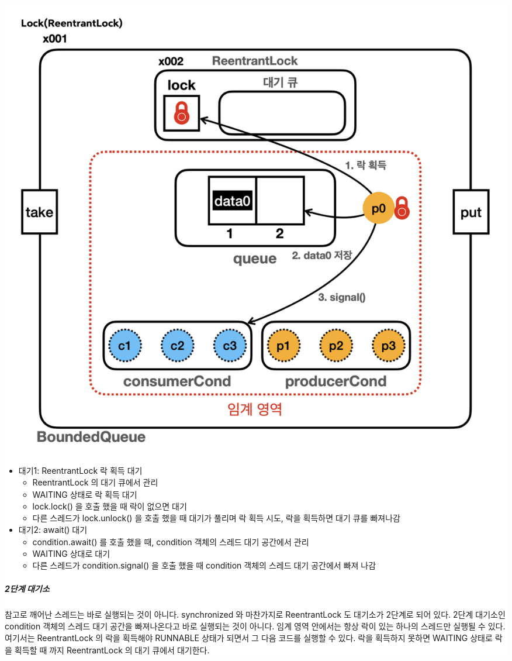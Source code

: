 ![](https://github.com/dididiri1/TIL/blob/main/Java/adv1/images/09_20.png?raw=true)
- 대기1: ReentrantLock 락 획득 대기
  - ReentrantLock 의 대기 큐에서 관리
  - WAITING 상태로 락 획득 대기
  - lock.lock() 을 호출 했을 때 락이 없으면 대기
  - 다른 스레드가 lock.unlock() 을 호출 했을 때 대기가 풀리며 락 획득 시도, 락을 획득하면 대기 큐를 빠져나감
- 대기2: await() 대기
  - condition.await() 를 호출 했을 때, condition 객체의 스레드 대기 공간에서 관리
  - WAITING 상대로 대기
  - 다른 스레드가 condition.signal() 을 호출 했을 때 condition 객체의 스레드 대기 공간에서 빠져 나감

##### 2단계 대기소
참고로 깨어난 스레드는 바로 실행되는 것이 아니다. synchronized 와 마찬가지로 ReentrantLock 도 대기소가 2단계로 되어 있다. 
2단계 대기소인 condition 객체의 스레드 대기 공간을 빠져나온다고 바로 실행되는 것이 아니다.
임계 영역 안에서는 항상 락이 있는 하나의 스레드만 실행될 수 있다. 여기서는 ReentrantLock 의 락을 획득해야 RUNNABLE 상태가 되면서 
그 다음 코드를 실행할 수 있다. 락을 획득하지 못하면 WAITING 상태로 락을 획득할 때 까지 ReentrantLock 의 대기 큐에서 대기한다.
